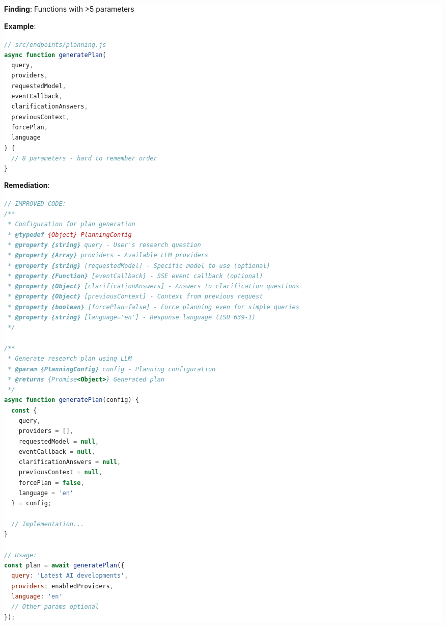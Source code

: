 **Finding**: Functions with >5 parameters

**Example**:

```javascript
// src/endpoints/planning.js
async function generatePlan(
  query,
  providers,
  requestedModel,
  eventCallback,
  clarificationAnswers,
  previousContext,
  forcePlan,
  language
) {
  // 8 parameters - hard to remember order
}
```

**Remediation**:

```javascript
// IMPROVED CODE:
/**
 * Configuration for plan generation
 * @typedef {Object} PlanningConfig
 * @property {string} query - User's research question
 * @property {Array} providers - Available LLM providers
 * @property {string} [requestedModel] - Specific model to use (optional)
 * @property {Function} [eventCallback] - SSE event callback (optional)
 * @property {Object} [clarificationAnswers] - Answers to clarification questions
 * @property {Object} [previousContext] - Context from previous request
 * @property {boolean} [forcePlan=false] - Force planning even for simple queries
 * @property {string} [language='en'] - Response language (ISO 639-1)
 */

/**
 * Generate research plan using LLM
 * @param {PlanningConfig} config - Planning configuration
 * @returns {Promise<Object>} Generated plan
 */
async function generatePlan(config) {
  const {
    query,
    providers = [],
    requestedModel = null,
    eventCallback = null,
    clarificationAnswers = null,
    previousContext = null,
    forcePlan = false,
    language = 'en'
  } = config;
  
  // Implementation...
}

// Usage:
const plan = await generatePlan({
  query: 'Latest AI developments',
  providers: enabledProviders,
  language: 'en'
  // Other params optional
});
```
